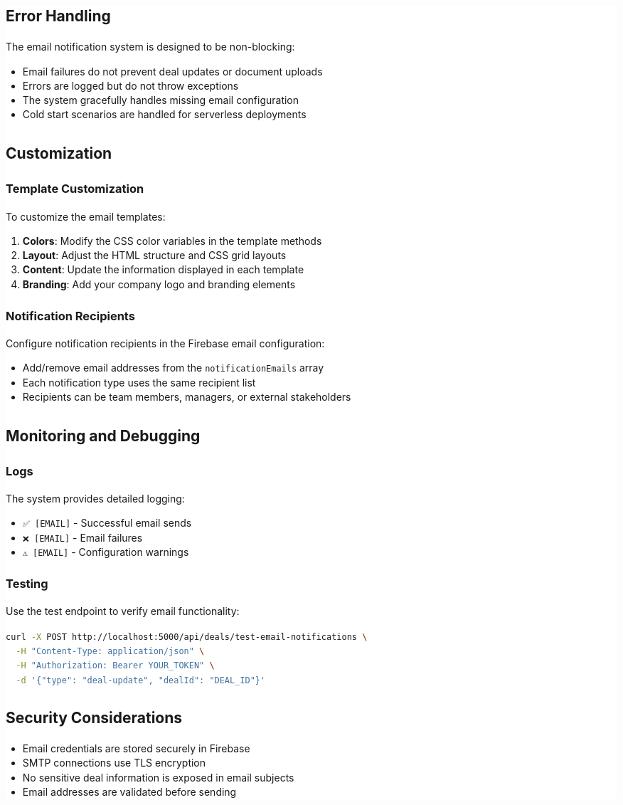```typescript
```

## Error Handling

The email notification system is designed to be non-blocking:
- Email failures do not prevent deal updates or document uploads
- Errors are logged but do not throw exceptions
- The system gracefully handles missing email configuration
- Cold start scenarios are handled for serverless deployments

## Customization

### Template Customization
To customize the email templates:

1. **Colors**: Modify the CSS color variables in the template methods
2. **Layout**: Adjust the HTML structure and CSS grid layouts
3. **Content**: Update the information displayed in each template
4. **Branding**: Add your company logo and branding elements

### Notification Recipients
Configure notification recipients in the Firebase email configuration:
- Add/remove email addresses from the `notificationEmails` array
- Each notification type uses the same recipient list
- Recipients can be team members, managers, or external stakeholders

## Monitoring and Debugging

### Logs
The system provides detailed logging:
- `✅ [EMAIL]` - Successful email sends
- `❌ [EMAIL]` - Email failures
- `⚠️ [EMAIL]` - Configuration warnings

### Testing
Use the test endpoint to verify email functionality:
```bash
curl -X POST http://localhost:5000/api/deals/test-email-notifications \
  -H "Content-Type: application/json" \
  -H "Authorization: Bearer YOUR_TOKEN" \
  -d '{"type": "deal-update", "dealId": "DEAL_ID"}'
```

## Security Considerations

- Email credentials are stored securely in Firebase
- SMTP connections use TLS encryption
- No sensitive deal information is exposed in email subjects
- Email addresses are validated before sending

